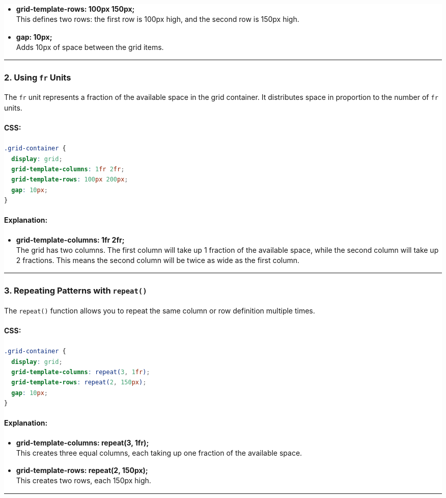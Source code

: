 - **grid-template-rows: 100px 150px;**  
  This defines two rows: the first row is 100px high, and the second row is 150px high.

- **gap: 10px;**  
  Adds 10px of space between the grid items.

---

### 2. Using `fr` Units

The `fr` unit represents a fraction of the available space in the grid container. It distributes space in proportion to the number of `fr` units.

#### CSS:

```css
.grid-container {
  display: grid;
  grid-template-columns: 1fr 2fr;
  grid-template-rows: 100px 200px;
  gap: 10px;
}
```

#### Explanation:
- **grid-template-columns: 1fr 2fr;**  
  The grid has two columns. The first column will take up 1 fraction of the available space, while the second column will take up 2 fractions. This means the second column will be twice as wide as the first column.

---

### 3. Repeating Patterns with `repeat()`

The `repeat()` function allows you to repeat the same column or row definition multiple times.

#### CSS:

```css
.grid-container {
  display: grid;
  grid-template-columns: repeat(3, 1fr);
  grid-template-rows: repeat(2, 150px);
  gap: 10px;
}
```

#### Explanation:
- **grid-template-columns: repeat(3, 1fr);**  
  This creates three equal columns, each taking up one fraction of the available space.

- **grid-template-rows: repeat(2, 150px);**  
  This creates two rows, each 150px high.

---
